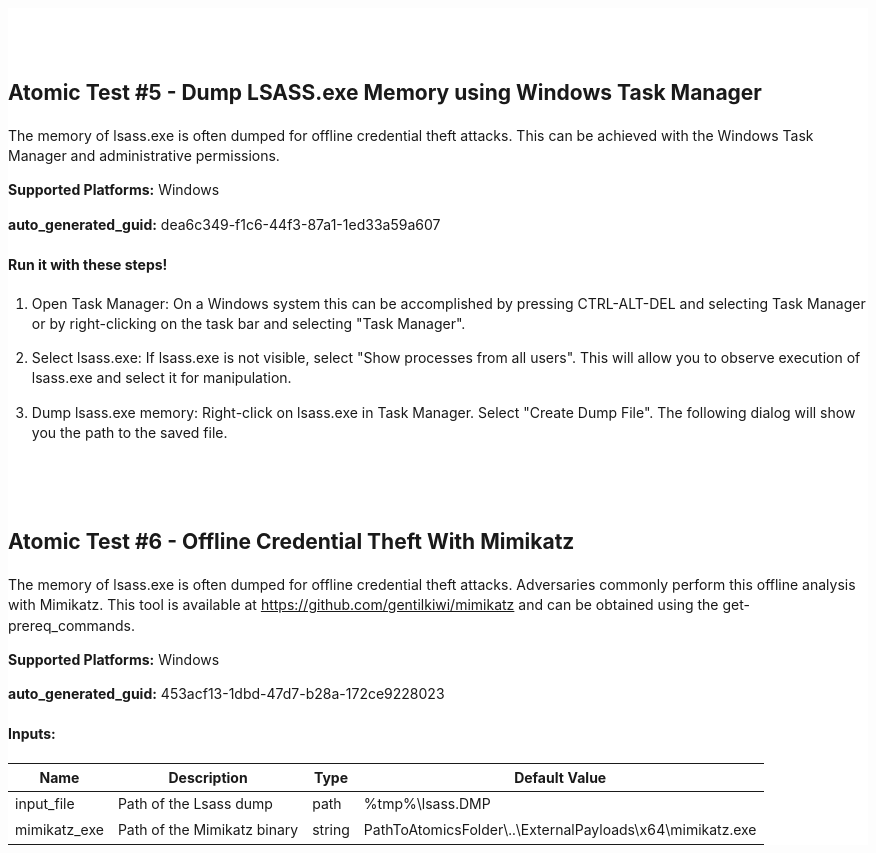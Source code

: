 


<br/>
<br/>

## Atomic Test #5 - Dump LSASS.exe Memory using Windows Task Manager
The memory of lsass.exe is often dumped for offline credential theft attacks. This can be achieved with the Windows Task
Manager and administrative permissions.

**Supported Platforms:** Windows


**auto_generated_guid:** dea6c349-f1c6-44f3-87a1-1ed33a59a607





#### Run it with these steps! 
1. Open Task Manager:
  On a Windows system this can be accomplished by pressing CTRL-ALT-DEL and selecting Task Manager or by right-clicking
  on the task bar and selecting "Task Manager".

2. Select lsass.exe:
  If lsass.exe is not visible, select "Show processes from all users". This will allow you to observe execution of lsass.exe
  and select it for manipulation.

3. Dump lsass.exe memory:
  Right-click on lsass.exe in Task Manager. Select "Create Dump File". The following dialog will show you the path to the saved file.







<br/>
<br/>

## Atomic Test #6 - Offline Credential Theft With Mimikatz
The memory of lsass.exe is often dumped for offline credential theft attacks. Adversaries commonly perform this offline analysis with
Mimikatz. This tool is available at https://github.com/gentilkiwi/mimikatz and can be obtained using the get-prereq_commands.

**Supported Platforms:** Windows


**auto_generated_guid:** 453acf13-1dbd-47d7-b28a-172ce9228023





#### Inputs:
| Name | Description | Type | Default Value |
|------|-------------|------|---------------|
| input_file | Path of the Lsass dump | path | %tmp%&#92;lsass.DMP|
| mimikatz_exe | Path of the Mimikatz binary | string | PathToAtomicsFolder&#92;..&#92;ExternalPayloads&#92;x64&#92;mimikatz.exe|
